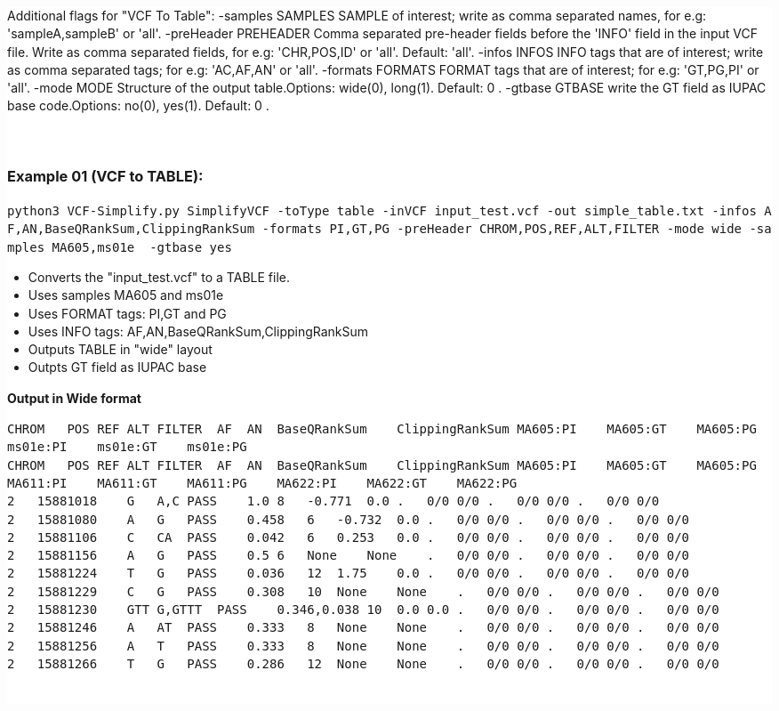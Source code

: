 Additional flags for &quot;VCF To Table&quot;:
  -samples SAMPLES      SAMPLE of interest; write as comma separated names,
                        for e.g: &apos;sampleA,sampleB&apos; or &apos;all&apos;.
  -preHeader PREHEADER  Comma separated pre-header fields before the &apos;INFO&apos;
                        field in the input VCF file. Write as comma separated
                        fields, for e.g: &apos;CHR,POS,ID&apos; or &apos;all&apos;. Default:
                        &apos;all&apos;.
  -infos INFOS          INFO tags that are of interest; write as comma
                        separated tags; for e.g: &apos;AC,AF,AN&apos; or &apos;all&apos;.
  -formats FORMATS      FORMAT tags that are of interest; for e.g: &apos;GT,PG,PI&apos;
                        or &apos;all&apos;.
  -mode MODE            Structure of the output table.Options: wide(0),
                        long(1). Default: 0 .
  -gtbase GTBASE        write the GT field as IUPAC base code.Options: no(0),
                        yes(1). Default: 0 .
</pre>

<br>

### Example 01 (VCF to TABLE):
<pre>
python3 VCF-Simplify.py SimplifyVCF -toType table -inVCF input_test.vcf -out simple_table.txt -infos AF,AN,BaseQRankSum,ClippingRankSum -formats PI,GT,PG -preHeader CHROM,POS,REF,ALT,FILTER -mode wide -samples MA605,ms01e  -gtbase yes
</pre>

- Converts the "input_test.vcf" to a TABLE file.
- Uses samples MA605 and ms01e
- Uses FORMAT tags: PI,GT and PG
- Uses INFO tags: AF,AN,BaseQRankSum,ClippingRankSum
- Outputs TABLE in "wide" layout
- Outpts GT field as IUPAC base

**Output in Wide format**
<pre>
CHROM	POS	REF	ALT	FILTER	AF	AN	BaseQRankSum	ClippingRankSum	MA605:PI	MA605:GT	MA605:PG	ms01e:PI	ms01e:GT	ms01e:PG
CHROM	POS	REF	ALT	FILTER	AF	AN	BaseQRankSum	ClippingRankSum	MA605:PI	MA605:GT	MA605:PG	MA611:PI	MA611:GT	MA611:PG	MA622:PI	MA622:GT	MA622:PG
2	15881018	G	A,C	PASS	1.0	8	-0.771	0.0	.	0/0	0/0	.	0/0	0/0	.	0/0	0/0
2	15881080	A	G	PASS	0.458	6	-0.732	0.0	.	0/0	0/0	.	0/0	0/0	.	0/0	0/0
2	15881106	C	CA	PASS	0.042	6	0.253	0.0	.	0/0	0/0	.	0/0	0/0	.	0/0	0/0
2	15881156	A	G	PASS	0.5	6	None	None	.	0/0	0/0	.	0/0	0/0	.	0/0	0/0
2	15881224	T	G	PASS	0.036	12	1.75	0.0	.	0/0	0/0	.	0/0	0/0	.	0/0	0/0
2	15881229	C	G	PASS	0.308	10	None	None	.	0/0	0/0	.	0/0	0/0	.	0/0	0/0
2	15881230	GTT	G,GTTT	PASS	0.346,0.038	10	0.0	0.0	.	0/0	0/0	.	0/0	0/0	.	0/0	0/0
2	15881246	A	AT	PASS	0.333	8	None	None	.	0/0	0/0	.	0/0	0/0	.	0/0	0/0
2	15881256	A	T	PASS	0.333	8	None	None	.	0/0	0/0	.	0/0	0/0	.	0/0	0/0
2	15881266	T	G	PASS	0.286	12	None	None	.	0/0	0/0	.	0/0	0/0	.	0/0	0/0
</pre>

<br>
